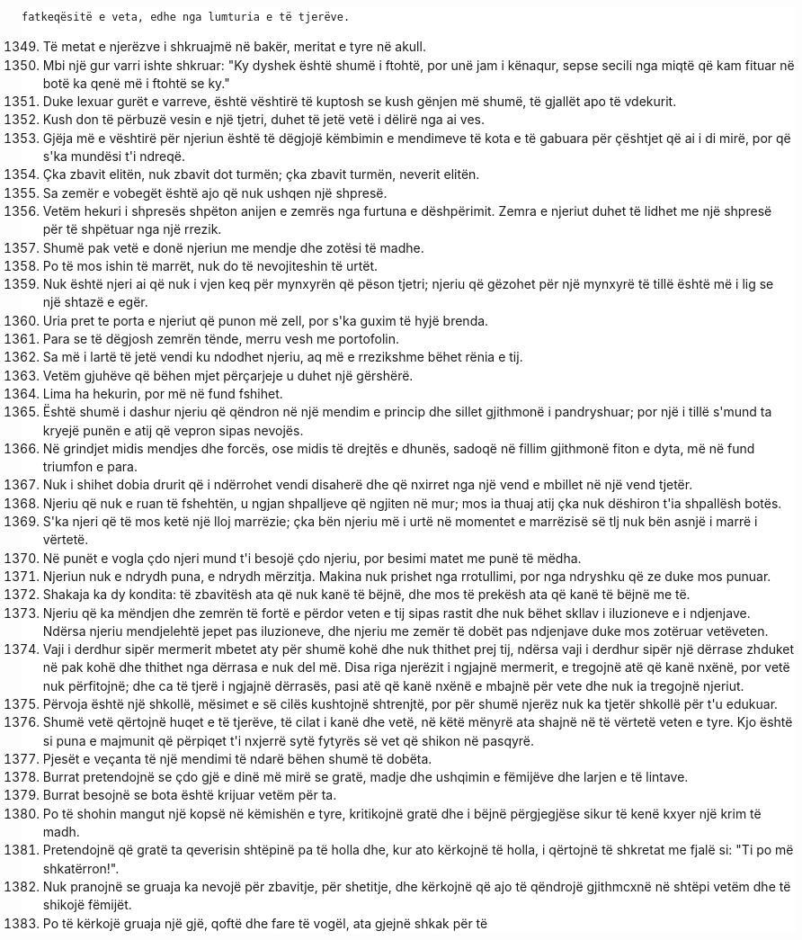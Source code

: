     fatkeqësitë e veta, edhe nga lumturia e të tjerëve.
1349. Të metat e njerëzve i shkruajmë në bakër, meritat e tyre në akull.
1350. Mbi një gur varri ishte shkruar: "Ky dyshek është shumë i ftohtë, por unë jam i
    kënaqur, sepse secili nga miqtë që kam fituar në botë ka qenë më i ftohtë se ky."
1351. Duke lexuar gurët e varreve, është vështirë të kuptosh se kush gënjen më shumë,
    të gjallët apo të vdekurit.
1352. Kush don të përbuzë vesin e një tjetri, duhet të jetë vetë i dëlirë nga ai ves.
1353. Gjëja më e vështirë për njeriun është të dëgjojë këmbimin e mendimeve të kota e
    të gabuara për çështjet që ai i di mirë, por që s'ka mundësi t'i ndreqë.
1354. Çka zbavit elitën, nuk zbavit dot turmën; çka zbavit turmën, neverit elitën.
1355. Sa zemër e vobegët është ajo që nuk ushqen një shpresë.
1356. Vetëm hekuri i shpresës shpëton anijen e zemrës nga furtuna e dëshpërimit.
    Zemra e njeriut duhet të lidhet me një shpresë për të shpëtuar nga një rrezik.
1357. Shumë pak vetë e donë njeriun me mendje dhe zotësi të madhe.
1358. Po të mos ishin të marrët, nuk do të nevojiteshin të urtët.
1359. Nuk është njeri ai që nuk i vjen keq për mynxyrën që pëson tjetri; njeriu që
    gëzohet për një mynxyrë të tillë është më i lig se një shtazë e egër.
1360. Uria pret te porta e njeriut që punon më zell, por s'ka guxim të hyjë brenda.
1361. Para se të dëgjosh zemrën tënde, merru vesh me portofolin.
1362. Sa më i lartë të jetë vendi ku ndodhet njeriu, aq më e rrezikshme bëhet rënia e tij.
1363. Vetëm gjuhëve që bëhen mjet përçarjeje u duhet një gërshërë.
1364. Lima ha hekurin, por më në fund fshihet.
1365. Është shumë i dashur njeriu që qëndron në një mendim e princip dhe sillet
    gjithmonë i pandryshuar; por një i tillë s'mund ta kryejë punën e atij që vepron
    sipas nevojës.
1366. Në grindjet midis mendjes dhe forcës, ose midis të drejtës e dhunës, sadoqë në
    fillim gjithmonë fiton e dyta, më në fund triumfon e para.
1367. Nuk i shihet dobia drurit që i ndërrohet vendi disaherë dhe që nxirret nga një vend
    e mbillet në një vend tjetër.
1368. Njeriu që nuk e ruan të fshehtën, u ngjan shpalljeve që ngjiten në mur; mos ia
    thuaj atij çka nuk dëshiron t'ia shpallësh botës.
1369. S'ka njeri që të mos ketë një lloj marrëzie; çka bën njeriu më i urtë në momentet e
    marrëzisë së tlj nuk bën asnjë i marrë i vërtetë.
1370. Në punët e vogla çdo njeri mund t'i besojë çdo njeriu, por besimi matet me punë
    të mëdha.
1371. Njeriun nuk e ndrydh puna, e ndrydh mërzitja. Makina nuk prishet nga rrotullimi,
    por nga ndryshku që ze duke mos punuar.
1372. Shakaja ka dy kondita: të zbavitësh ata që nuk kanë të bëjnë, dhe mos të prekësh
    ata që kanë të bëjnë me të.
1373. Njeriu që ka mëndjen dhe zemrën të fortë e përdor veten e tij sipas rastit dhe nuk
    bëhet skllav i iluzioneve e i ndjenjave. Ndërsa njeriu mendjelehtë jepet pas
    iluzioneve, dhe njeriu me zemër të dobët pas ndjenjave duke mos zotëruar
    vetëveten.
1374. Vaji i derdhur sipër mermerit mbetet aty për shumë kohë dhe nuk thithet prej tij,
    ndërsa vaji i derdhur sipër një dërrase zhduket në pak kohë dhe thithet nga dërrasa
    e nuk del më. Disa riga njerëzit i ngjajnë mermerit, e tregojnë atë që kanë nxënë,
    por vetë nuk përfitojnë; dhe ca të tjerë i ngjajnë dërrasës, pasi atë që kanë nxënë e
    mbajnë për vete dhe nuk ia tregojnë njeriut.
1375. Përvoja është një shkollë, mësimet e së cilës kushtojnë shtrenjtë, por për shumë
    njerëz nuk ka tjetër shkollë për t'u edukuar.
1376. Shumë vetë qërtojnë huqet e të tjerëve, të cilat i kanë dhe vetë, në këtë mënyrë ata
    shajnë në të vërtetë veten e tyre. Kjo është si puna e majmunit që përpiqet t'i
    nxjerrë sytë fytyrës së vet që shikon në pasqyrë.
1377. Pjesët e veçanta të një mendimi të ndarë bëhen shumë të dobëta.
1378. Burrat pretendojnë se çdo gjë e dinë më mirë se gratë, madje dhe ushqimin e
    fëmijëve dhe larjen e të lintave.
1379. Burrat besojnë se bota është krijuar vetëm për ta.
1380. Po të shohin mangut një kopsë në këmishën e tyre, kritikojnë gratë dhe i bëjnë
    përgjegjëse sikur të kenë kxyer një krim të madh.
1381. Pretendojnë që gratë ta qeverisin shtëpinë pa të holla dhe, kur ato kërkojnë të
    holla, i qërtojnë të shkretat me fjalë si: "Ti po më shkatërron!".
1382. Nuk pranojnë se gruaja ka nevojë për zbavitje, për shetitje, dhe kërkojnë që ajo të
    qëndrojë gjithmcxnë në shtëpi vetëm dhe të shikojë fëmijët.
1383. Po të kërkojë gruaja një gjë, qoftë dhe fare të vogël, ata gjejnë shkak për të